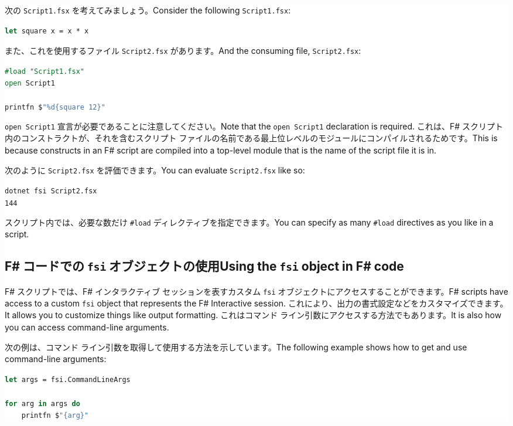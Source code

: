 <span data-ttu-id="2dd5a-155">次の `Script1.fsx` を考えてみましょう。</span><span class="sxs-lookup"><span data-stu-id="2dd5a-155">Consider the following `Script1.fsx`:</span></span>

```fsharp
let square x = x * x
```

<span data-ttu-id="2dd5a-156">また、これを使用するファイル `Script2.fsx` があります。</span><span class="sxs-lookup"><span data-stu-id="2dd5a-156">And the consuming file, `Script2.fsx`:</span></span>

```fsharp
#load "Script1.fsx"
open Script1

printfn $"%d{square 12}"
```

<span data-ttu-id="2dd5a-157">`open Script1` 宣言が必要であることに注意してください。</span><span class="sxs-lookup"><span data-stu-id="2dd5a-157">Note that the `open Script1` declaration is required.</span></span> <span data-ttu-id="2dd5a-158">これは、F# スクリプト内のコンストラクトが、それを含むスクリプト ファイルの名前である最上位レベルのモジュールにコンパイルされるためです。</span><span class="sxs-lookup"><span data-stu-id="2dd5a-158">This is because constructs in an F# script are compiled into a top-level module that is the name of the script file it is in.</span></span>

<span data-ttu-id="2dd5a-159">次のように `Script2.fsx` を評価できます。</span><span class="sxs-lookup"><span data-stu-id="2dd5a-159">You can evaluate `Script2.fsx` like so:</span></span>

```console
dotnet fsi Script2.fsx
144
```

<span data-ttu-id="2dd5a-160">スクリプト内では、必要な数だけ `#load` ディレクティブを指定できます。</span><span class="sxs-lookup"><span data-stu-id="2dd5a-160">You can specify as many `#load` directives as you like in a script.</span></span>

## <a name="using-the-fsi-object-in-f-code"></a><span data-ttu-id="2dd5a-161">F# コードでの `fsi` オブジェクトの使用</span><span class="sxs-lookup"><span data-stu-id="2dd5a-161">Using the `fsi` object in F# code</span></span>

<span data-ttu-id="2dd5a-162">F# スクリプトでは、F# インタラクティブ セッションを表すカスタム `fsi` オブジェクトにアクセスすることができます。</span><span class="sxs-lookup"><span data-stu-id="2dd5a-162">F# scripts have access to a custom `fsi` object that represents the F# Interactive session.</span></span> <span data-ttu-id="2dd5a-163">これにより、出力の書式設定などをカスタマイズできます。</span><span class="sxs-lookup"><span data-stu-id="2dd5a-163">It allows you to customize things like output formatting.</span></span> <span data-ttu-id="2dd5a-164">これはコマンド ライン引数にアクセスする方法でもあります。</span><span class="sxs-lookup"><span data-stu-id="2dd5a-164">It is also how you can access command-line arguments.</span></span>

<span data-ttu-id="2dd5a-165">次の例は、コマンド ライン引数を取得して使用する方法を示しています。</span><span class="sxs-lookup"><span data-stu-id="2dd5a-165">The following example shows how to get and use command-line arguments:</span></span>

```fsharp
let args = fsi.CommandLineArgs

for arg in args do
    printfn $"{arg}"
```
